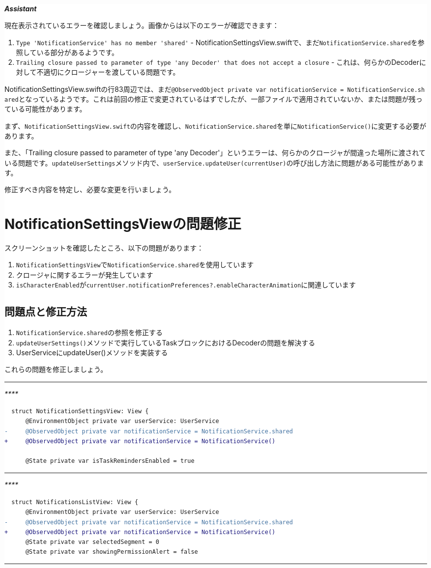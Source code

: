 
_**Assistant**_

<think>
現在表示されているエラーを確認しましょう。画像からは以下のエラーが確認できます：

1. `Type 'NotificationService' has no member 'shared'` - NotificationSettingsView.swiftで、まだ`NotificationService.shared`を参照している部分があるようです。
2. `Trailing closure passed to parameter of type 'any Decoder' that does not accept a closure` - これは、何らかのDecoderに対して不適切にクロージャーを渡している問題です。

NotificationSettingsView.swiftの行83周辺では、まだ`@ObservedObject private var notificationService = NotificationService.shared`となっているようです。これは前回の修正で変更されているはずでしたが、一部ファイルで適用されていないか、または問題が残っている可能性があります。

まず、`NotificationSettingsView.swift`の内容を確認し、`NotificationService.shared`を単に`NotificationService()`に変更する必要があります。

また、「Trailing closure passed to parameter of type 'any Decoder'」というエラーは、何らかのクロージャが間違った場所に渡されている問題です。`updateUserSettings`メソッド内で、`userService.updateUser(currentUser)`の呼び出し方法に問題がある可能性があります。

修正すべき内容を特定し、必要な変更を行いましょう。
</think>

# NotificationSettingsViewの問題修正

スクリーンショットを確認したところ、以下の問題があります：

1. `NotificationSettingsView`で`NotificationService.shared`を使用しています
2. クロージャに関するエラーが発生しています
3. `isCharacterEnabled`が`currentUser.notificationPreferences?.enableCharacterAnimation`に関連しています

## 問題点と修正方法

1. `NotificationService.shared`の参照を修正する
2. `updateUserSettings()`メソッドで実行しているTaskブロックにおけるDecoderの問題を解決する
3. UserServiceにupdateUser()メソッドを実装する

これらの問題を修正しましょう。

---

_****_

```diff
  struct NotificationSettingsView: View {
      @EnvironmentObject private var userService: UserService
-     @ObservedObject private var notificationService = NotificationService.shared
+     @ObservedObject private var notificationService = NotificationService()
      
      @State private var isTaskRemindersEnabled = true
```

---

_****_

```diff
  struct NotificationsListView: View {
      @EnvironmentObject private var userService: UserService
-     @ObservedObject private var notificationService = NotificationService.shared
+     @ObservedObject private var notificationService = NotificationService()
      @State private var selectedSegment = 0
      @State private var showingPermissionAlert = false
```

---